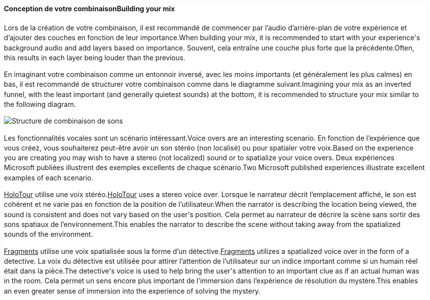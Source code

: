 #### <a name="building-your-mix"></a><span data-ttu-id="ad7ff-403">Conception de votre combinaison</span><span class="sxs-lookup"><span data-stu-id="ad7ff-403">Building your mix</span></span>

<span data-ttu-id="ad7ff-404">Lors de la création de votre combinaison, il est recommandé de commencer par l’audio d’arrière-plan de votre expérience et d’ajouter des couches en fonction de leur importance.</span><span class="sxs-lookup"><span data-stu-id="ad7ff-404">When building your mix, it is recommended to start with your experience's background audio and add layers based on importance.</span></span> <span data-ttu-id="ad7ff-405">Souvent, cela entraîne une couche plus forte que la précédente.</span><span class="sxs-lookup"><span data-stu-id="ad7ff-405">Often, this results in each layer being louder than the previous.</span></span>

<span data-ttu-id="ad7ff-406">En imaginant votre combinaison comme un entonnoir inversé, avec les moins importants (et généralement les plus calmes) en bas, il est recommandé de structurer votre combinaison comme dans le diagramme suivant.</span><span class="sxs-lookup"><span data-stu-id="ad7ff-406">Imagining your mix as an inverted funnel, with the least important (and generally quietest sounds) at the bottom, it is recommended to structure your mix similar to the following diagram.</span></span>

![Structure de combinaison de sons](images/soundlevels.png)

<span data-ttu-id="ad7ff-408">Les fonctionnalités vocales sont un scénario intéressant.</span><span class="sxs-lookup"><span data-stu-id="ad7ff-408">Voice overs are an interesting scenario.</span></span> <span data-ttu-id="ad7ff-409">En fonction de l’expérience que vous créez, vous souhaiterez peut-être avoir un son stéréo (non localisé) ou pour spatialer votre voix.</span><span class="sxs-lookup"><span data-stu-id="ad7ff-409">Based on the experience you are creating you may wish to have a stereo (not localized) sound or to spatialize your voice overs.</span></span> <span data-ttu-id="ad7ff-410">Deux expériences Microsoft publiées illustrent des exemples excellents de chaque scénario.</span><span class="sxs-lookup"><span data-stu-id="ad7ff-410">Two Microsoft published experiences illustrate excellent examples of each scenario.</span></span>

<span data-ttu-id="ad7ff-411">[HoloTour](http://www.microsoft.com/store/p/holotour/9nblggh5pj87) utilise une voix stéréo.</span><span class="sxs-lookup"><span data-stu-id="ad7ff-411">[HoloTour](http://www.microsoft.com/store/p/holotour/9nblggh5pj87) uses a stereo voice over.</span></span> <span data-ttu-id="ad7ff-412">Lorsque le narrateur décrit l’emplacement affiché, le son est cohérent et ne varie pas en fonction de la position de l’utilisateur.</span><span class="sxs-lookup"><span data-stu-id="ad7ff-412">When the narrator is describing the location being viewed, the sound is consistent and does not vary based on the user's position.</span></span> <span data-ttu-id="ad7ff-413">Cela permet au narrateur de décrire la scène sans sortir des sons spatiaux de l’environnement.</span><span class="sxs-lookup"><span data-stu-id="ad7ff-413">This enables the narrator to describe the scene without taking away from the spatialized sounds of the environment.</span></span>

<span data-ttu-id="ad7ff-414">[Fragments](https://www.microsoft.com/store/p/fragments/9nblggh5ggm8) utilise une voix spatialisée sous la forme d’un détective.</span><span class="sxs-lookup"><span data-stu-id="ad7ff-414">[Fragments](https://www.microsoft.com/store/p/fragments/9nblggh5ggm8) utilizes a spatialized voice over in the form of a detective.</span></span> <span data-ttu-id="ad7ff-415">La voix du détective est utilisée pour attirer l’attention de l’utilisateur sur un indice important comme si un humain réel était dans la pièce.</span><span class="sxs-lookup"><span data-stu-id="ad7ff-415">The detective's voice is used to help bring the user's attention to an important clue as if an actual human was in the room.</span></span> <span data-ttu-id="ad7ff-416">Cela permet un sens encore plus important de l’immersion dans l’expérience de résolution du mystère.</span><span class="sxs-lookup"><span data-stu-id="ad7ff-416">This enables an even greater sense of immersion into the experience of solving the mystery.</span></span>
